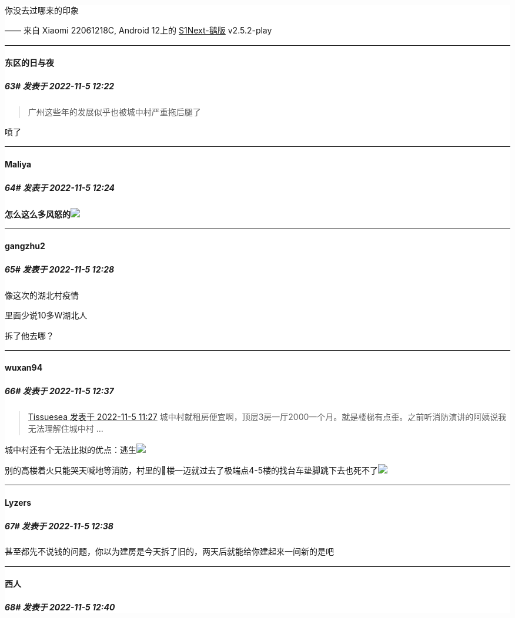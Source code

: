 你没去过哪来的印象

—— 来自 Xiaomi 22061218C, Android 12上的 [S1Next-鹅版](https://github.com/ykrank/S1-Next/releases) v2.5.2-play

*****

####  东区的日与夜  
##### 63#       发表于 2022-11-5 12:22

<blockquote>广州这些年的发展似乎也被城中村严重拖后腿了</blockquote>
喷了

*****

####  Maliya  
##### 64#       发表于 2022-11-5 12:24

<strong>怎么这么多风怒的<img src="https://static.saraba1st.com/image/smiley/face2017/004.gif" referrerpolicy="no-referrer"></strong>

*****

####  gangzhu2  
##### 65#       发表于 2022-11-5 12:28

像这次的湖北村疫情

里面少说10多W湖北人

拆了他去哪？



*****

####  wuxan94  
##### 66#       发表于 2022-11-5 12:37

<blockquote><a href="httphttps://bbs.saraba1st.com/2b/forum.php?mod=redirect&amp;goto=findpost&amp;pid=58282817&amp;ptid=2103304" target="_blank">Tissuesea 发表于 2022-11-5 11:27</a>
城中村就租房便宜啊，顶层3房一厅2000一个月。就是楼梯有点歪。之前听消防演讲的阿姨说我无法理解住城中村 ...</blockquote>
城中村还有个无法比拟的优点：逃生<img src="https://static.saraba1st.com/image/smiley/face2017/037.png" referrerpolicy="no-referrer">

别的高楼着火只能哭天喊地等消防，村里的🤝楼一迈就过去了极端点4-5楼的找台车垫脚跳下去也死不了<img src="https://static.saraba1st.com/image/smiley/face2017/068.png" referrerpolicy="no-referrer">

*****

####  Lyzers  
##### 67#       发表于 2022-11-5 12:38

甚至都先不说钱的问题，你以为建房是今天拆了旧的，两天后就能给你建起来一间新的是吧

*****

####  西人  
##### 68#       发表于 2022-11-5 12:40
